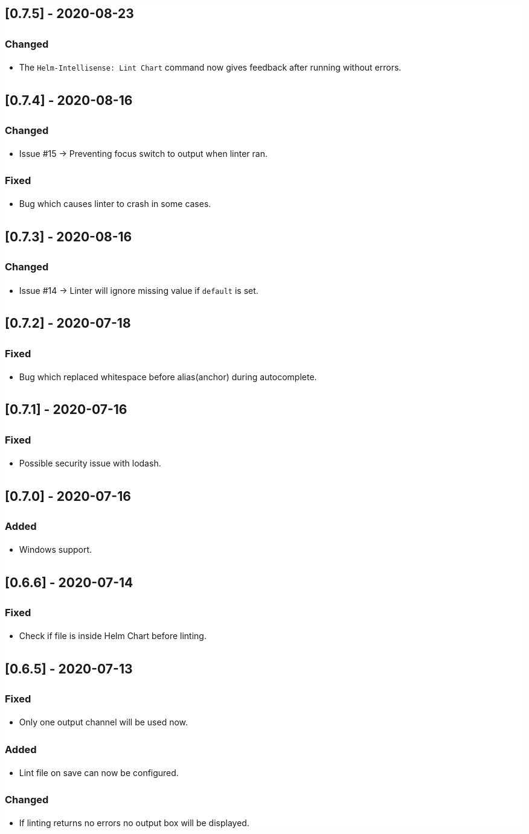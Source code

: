 ## [0.7.5] - 2020-08-23
### Changed
- The `Helm-Intellisense: Lint Chart` command now gives feedback after running without errors.

## [0.7.4] - 2020-08-16
### Changed
- Issue #15 -> Preventing focus switch to output when linter ran. 
### Fixed
- Bug which causes linter to crash in some cases.

## [0.7.3] - 2020-08-16
### Changed
- Issue #14 -> Linter will ignore missing value if `default` is set.

## [0.7.2] - 2020-07-18
### Fixed
- Bug which replaced whitespace before alias(anchor) during autocomplete.

## [0.7.1] - 2020-07-16
### Fixed
- Possible security issue with lodash.

## [0.7.0] - 2020-07-16
### Added
- Windows support.

## [0.6.6] - 2020-07-14
### Fixed
- Check if file is inside Helm Chart before linting.

## [0.6.5] - 2020-07-13
### Fixed
- Only one output channel will be used now.
### Added
- Lint file on save can now be configured.
### Changed 
- If linting returns no errors no output box will be displayed.
